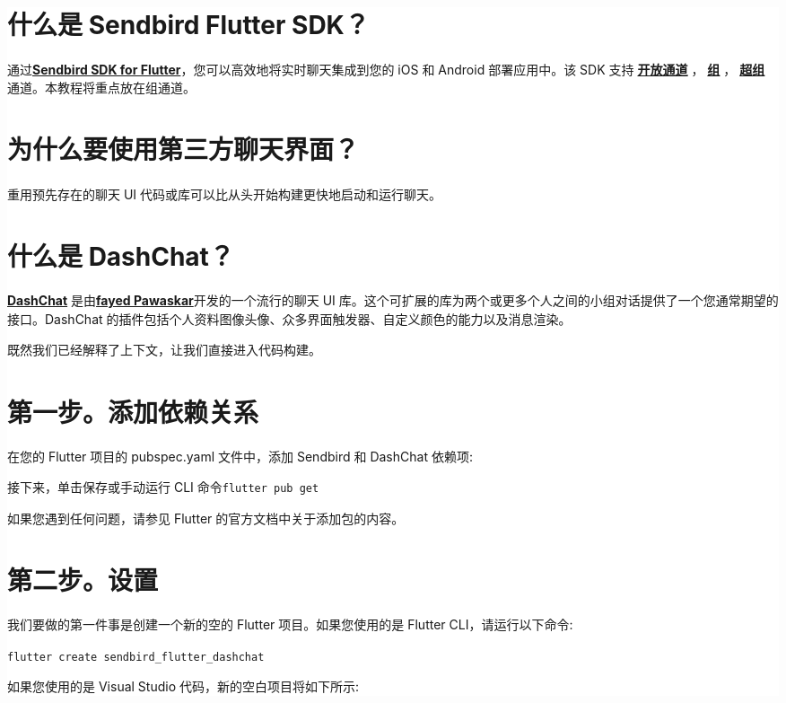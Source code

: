 # 什么是 Sendbird Flutter SDK？

通过[**Sendbird SDK for Flutter**](https://pub.dev/packages/sendbird_sdk)，您可以高效地将实时聊天集成到您的 iOS 和 Android 部署应用中。该 SDK 支持 [**开放通道**](https://sendbird.com/docs/chat/v3/flutter/guides/open-channel) ， [**组**](https://sendbird.com/docs/chat/v3/flutter/guides/group-channel) ， [**超组**](https://sendbird.com/docs/chat/v3/flutter/tutorials/supergroup-channel#1-supergroup-channel) 通道。本教程将重点放在组通道。

# 为什么要使用第三方聊天界面？

重用预先存在的聊天 UI 代码或库可以比从头开始构建更快地启动和运行聊天。

# 什么是 DashChat？

[**DashChat**](https://pub.dev/packages/dash_chat) 是由[**fayed Pawaskar**](https://github.com/fayeed)开发的一个流行的聊天 UI 库。这个可扩展的库为两个或更多个人之间的小组对话提供了一个您通常期望的接口。DashChat 的插件包括个人资料图像头像、众多界面触发器、自定义颜色的能力以及消息渲染。

既然我们已经解释了上下文，让我们直接进入代码构建。

# 第一步。添加依赖关系

在您的 Flutter 项目的 pubspec.yaml 文件中，添加 Sendbird 和 DashChat 依赖项:

接下来，单击保存或手动运行 CLI 命令`flutter pub get`

如果您遇到任何问题，请参见 Flutter 的官方文档中关于添加包的内容。

# 第二步。设置

我们要做的第一件事是创建一个新的空的 Flutter 项目。如果您使用的是 Flutter CLI，请运行以下命令:

`flutter create sendbird_flutter_dashchat`

如果您使用的是 Visual Studio 代码，新的空白项目将如下所示:
